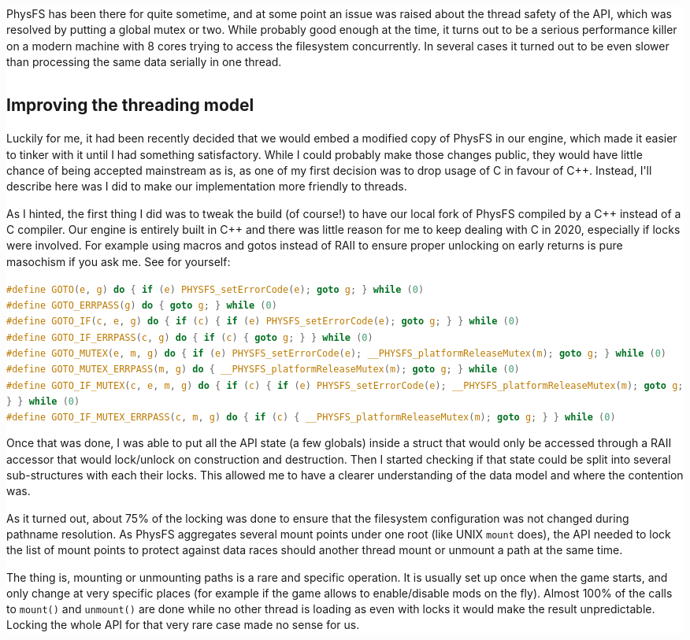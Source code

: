 PhysFS has been there for quite sometime, and at some point an issue was raised about the thread
safety of the API, which was resolved by putting a global mutex or two. While probably good enough
at the time, it turns out to be a serious performance killer on a modern machine with 8 cores
trying to access the filesystem concurrently. In several cases it turned out to be even slower
than processing the same data serially in one thread.

## Improving the threading model

Luckily for me, it had been recently decided that we would embed a modified copy of PhysFS in our engine,
which made it easier to tinker with it until I had something satisfactory. While I could probably
make those changes public, they would have little chance of being accepted mainstream as is, as one
of my first decision was to drop usage of C in favour of C++.
Instead, I'll describe here was I did to make our implementation more friendly to threads.

As I hinted, the first thing I did was to tweak the build (of course!) to have our local fork of PhysFS compiled by a C++
instead of a C compiler. Our engine is entirely built in C++ and there was little reason for me to keep
dealing with C in 2020, especially if locks were involved. For example using macros and gotos instead of RAII
to ensure proper unlocking on early returns is pure masochism if you ask me. See for yourself:

```c
#define GOTO(e, g) do { if (e) PHYSFS_setErrorCode(e); goto g; } while (0)
#define GOTO_ERRPASS(g) do { goto g; } while (0)
#define GOTO_IF(c, e, g) do { if (c) { if (e) PHYSFS_setErrorCode(e); goto g; } } while (0)
#define GOTO_IF_ERRPASS(c, g) do { if (c) { goto g; } } while (0)
#define GOTO_MUTEX(e, m, g) do { if (e) PHYSFS_setErrorCode(e); __PHYSFS_platformReleaseMutex(m); goto g; } while (0)
#define GOTO_MUTEX_ERRPASS(m, g) do { __PHYSFS_platformReleaseMutex(m); goto g; } while (0)
#define GOTO_IF_MUTEX(c, e, m, g) do { if (c) { if (e) PHYSFS_setErrorCode(e); __PHYSFS_platformReleaseMutex(m); goto g; } } while (0)
#define GOTO_IF_MUTEX_ERRPASS(c, m, g) do { if (c) { __PHYSFS_platformReleaseMutex(m); goto g; } } while (0)
```

Once that was done, I was able to put all the API state (a few globals) inside a struct that would
only be accessed through a RAII accessor that would lock/unlock on construction and destruction.
Then I started checking if that state could be split into several sub-structures with each their locks.
This allowed me to have a clearer understanding of the data model and where the contention was.

As it turned out, about 75% of the locking was done to ensure that the filesystem configuration was
not changed during pathname resolution. As PhysFS aggregates several mount points under one root (like UNIX `mount` does),
the API needed to lock the list of mount points to protect against data races should another thread mount or unmount
a path at the same time.

The thing is, mounting or unmounting paths is a rare and specific operation. It is usually set up once when
the game starts, and only change at very specific places (for example if the game allows to enable/disable mods on the fly).
Almost 100% of the calls to `mount()` and `unmount()` are done while no other thread is loading as even with locks
it would make the result unpredictable. Locking the whole API for that very rare case made no sense for us.
